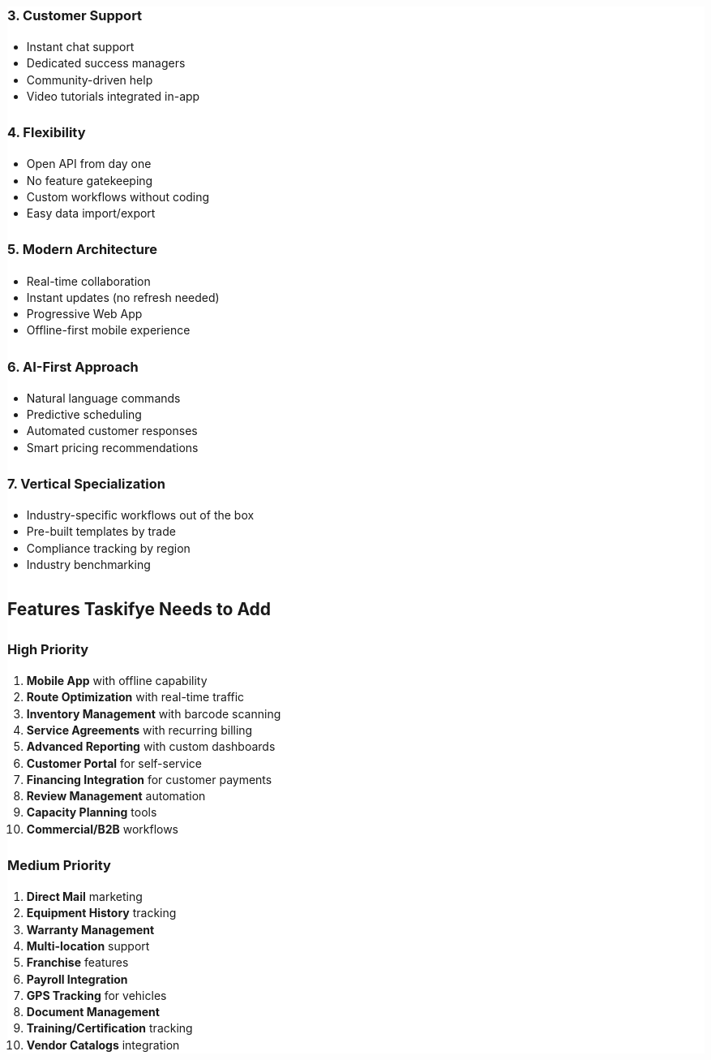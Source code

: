 ### 3. **Customer Support**
- Instant chat support
- Dedicated success managers
- Community-driven help
- Video tutorials integrated in-app

### 4. **Flexibility**
- Open API from day one
- No feature gatekeeping
- Custom workflows without coding
- Easy data import/export

### 5. **Modern Architecture**
- Real-time collaboration
- Instant updates (no refresh needed)
- Progressive Web App
- Offline-first mobile experience

### 6. **AI-First Approach**
- Natural language commands
- Predictive scheduling
- Automated customer responses
- Smart pricing recommendations

### 7. **Vertical Specialization**
- Industry-specific workflows out of the box
- Pre-built templates by trade
- Compliance tracking by region
- Industry benchmarking

## Features Taskifye Needs to Add

### High Priority
1. **Mobile App** with offline capability
2. **Route Optimization** with real-time traffic
3. **Inventory Management** with barcode scanning
4. **Service Agreements** with recurring billing
5. **Advanced Reporting** with custom dashboards
6. **Customer Portal** for self-service
7. **Financing Integration** for customer payments
8. **Review Management** automation
9. **Capacity Planning** tools
10. **Commercial/B2B** workflows

### Medium Priority
1. **Direct Mail** marketing
2. **Equipment History** tracking
3. **Warranty Management**
4. **Multi-location** support
5. **Franchise** features
6. **Payroll Integration**
7. **GPS Tracking** for vehicles
8. **Document Management**
9. **Training/Certification** tracking
10. **Vendor Catalogs** integration
